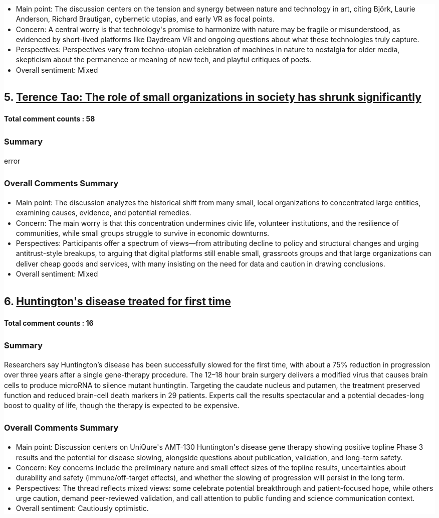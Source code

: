 - Main point: The discussion centers on the tension and synergy between nature and technology in art, citing Björk, Laurie Anderson, Richard Brautigan, cybernetic utopias, and early VR as focal points.
- Concern: A central worry is that technology's promise to harmonize with nature may be fragile or misunderstood, as evidenced by short-lived platforms like Daydream VR and ongoing questions about what these technologies truly capture.
- Perspectives: Perspectives vary from techno-utopian celebration of machines in nature to nostalgia for older media, skepticism about the permanence or meaning of new tech, and playful critiques of poets.
- Overall sentiment: Mixed

## 5. [Terence Tao: The role of small organizations in society has shrunk significantly](https://news.ycombinator.com/item?id=45362697)

**Total comment counts : 58**

### Summary

 error

### Overall Comments Summary

- Main point: The discussion analyzes the historical shift from many small, local organizations to concentrated large entities, examining causes, evidence, and potential remedies.  
- Concern: The main worry is that this concentration undermines civic life, volunteer institutions, and the resilience of communities, while small groups struggle to survive in economic downturns.  
- Perspectives: Participants offer a spectrum of views—from attributing decline to policy and structural changes and urging antitrust-style breakups, to arguing that digital platforms still enable small, grassroots groups and that large organizations can deliver cheap goods and services, with many insisting on the need for data and caution in drawing conclusions.  
- Overall sentiment: Mixed

## 6. [Huntington's disease treated for first time](https://news.ycombinator.com/item?id=45358940)

**Total comment counts : 16**

### Summary

 Researchers say Huntington’s disease has been successfully slowed for the first time, with about a 75% reduction in progression over three years after a single gene-therapy procedure. The 12–18 hour brain surgery delivers a modified virus that causes brain cells to produce microRNA to silence mutant huntingtin. Targeting the caudate nucleus and putamen, the treatment preserved function and reduced brain-cell death markers in 29 patients. Experts call the results spectacular and a potential decades-long boost to quality of life, though the therapy is expected to be expensive.

### Overall Comments Summary

- Main point: Discussion centers on UniQure's AMT-130 Huntington's disease gene therapy showing positive topline Phase 3 results and the potential for disease slowing, alongside questions about publication, validation, and long-term safety.  
- Concern: Key concerns include the preliminary nature and small effect sizes of the topline results, uncertainties about durability and safety (immune/off-target effects), and whether the slowing of progression will persist in the long term.  
- Perspectives: The thread reflects mixed views: some celebrate potential breakthrough and patient-focused hope, while others urge caution, demand peer-reviewed validation, and call attention to public funding and science communication context.  
- Overall sentiment: Cautiously optimistic.
